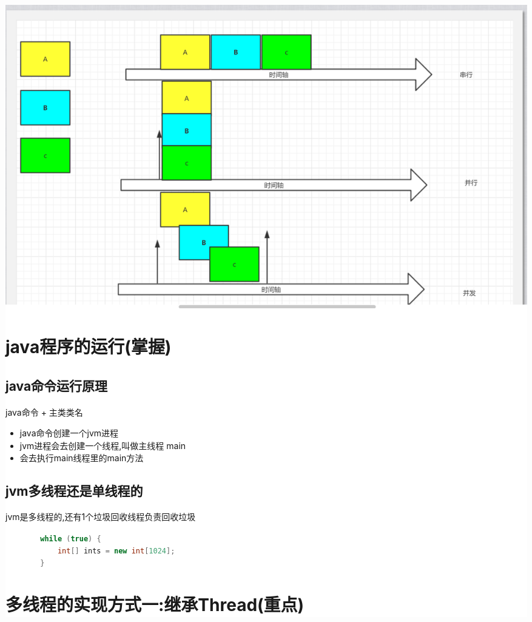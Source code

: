 ![image-20210630093208247](多线程笔记.assets/image-20210630093208247.png)

# java程序的运行(掌握)

## java命令运行原理

java命令  + 主类类名

- java命令创建一个jvm进程
- jvm进程会去创建一个线程,叫做主线程   main
- 会去执行main线程里的main方法

## jvm多线程还是单线程的

jvm是多线程的,还有1个垃圾回收线程负责回收垃圾

```java
        while (true) {
            int[] ints = new int[1024];
        }
```



# 多线程的实现方式一:继承Thread(重点)
